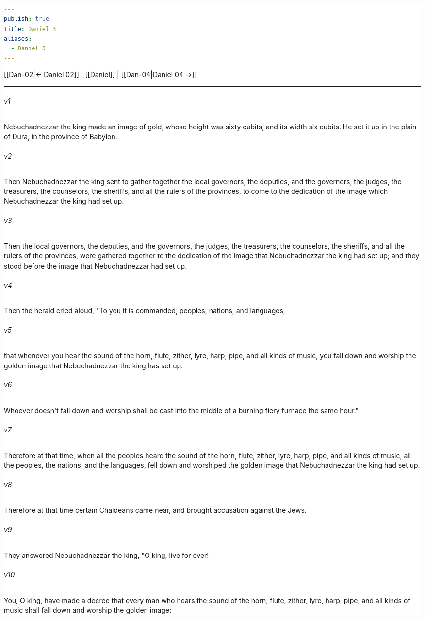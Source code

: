 ```yaml
---
publish: true
title: Daniel 3
aliases:
  - Daniel 3
---
```


[[Dan-02|← Daniel 02]] | [[Daniel]] | [[Dan-04|Daniel 04 →]]
***



###### v1 
Nebuchadnezzar the king made an image of gold, whose height was sixty cubits, and its width six cubits. He set it up in the plain of Dura, in the province of Babylon. 

###### v2 
Then Nebuchadnezzar the king sent to gather together the local governors, the deputies, and the governors, the judges, the treasurers, the counselors, the sheriffs, and all the rulers of the provinces, to come to the dedication of the image which Nebuchadnezzar the king had set up. 

###### v3 
Then the local governors, the deputies, and the governors, the judges, the treasurers, the counselors, the sheriffs, and all the rulers of the provinces, were gathered together to the dedication of the image that Nebuchadnezzar the king had set up; and they stood before the image that Nebuchadnezzar had set up. 

###### v4 
Then the herald cried aloud, "To you it is commanded, peoples, nations, and languages, 

###### v5 
that whenever you hear the sound of the horn, flute, zither, lyre, harp, pipe, and all kinds of music, you fall down and worship the golden image that Nebuchadnezzar the king has set up. 

###### v6 
Whoever doesn't fall down and worship shall be cast into the middle of a burning fiery furnace the same hour." 

###### v7 
Therefore at that time, when all the peoples heard the sound of the horn, flute, zither, lyre, harp, pipe, and all kinds of music, all the peoples, the nations, and the languages, fell down and worshiped the golden image that Nebuchadnezzar the king had set up. 

###### v8 
Therefore at that time certain Chaldeans came near, and brought accusation against the Jews. 

###### v9 
They answered Nebuchadnezzar the king, "O king, live for ever! 

###### v10 
You, O king, have made a decree that every man who hears the sound of the horn, flute, zither, lyre, harp, pipe, and all kinds of music shall fall down and worship the golden image; 
